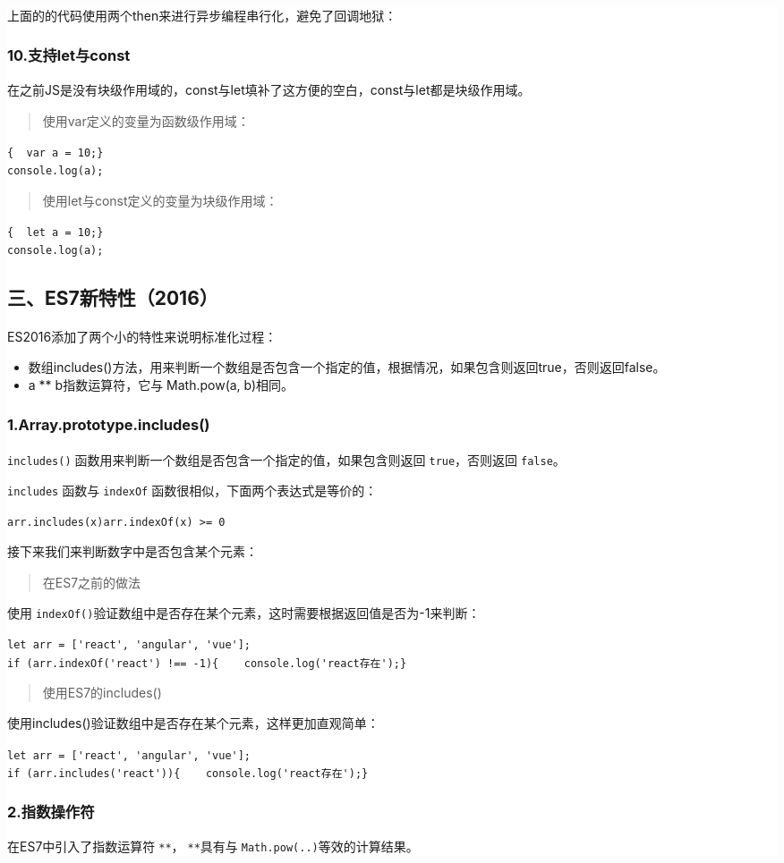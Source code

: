 上面的的代码使用两个then来进行异步编程串行化，避免了回调地狱：

### 10.支持let与const

在之前JS是没有块级作用域的，const与let填补了这方便的空白，const与let都是块级作用域。

> 使用var定义的变量为函数级作用域：

```
{  var a = 10;}
console.log(a); 
```

> 使用let与const定义的变量为块级作用域：

```
{  let a = 10;}
console.log(a); 
```

## 三、ES7新特性（2016）

ES2016添加了两个小的特性来说明标准化过程：

* 数组includes()方法，用来判断一个数组是否包含一个指定的值，根据情况，如果包含则返回true，否则返回false。
* a ** b指数运算符，它与 Math.pow(a, b)相同。

### 1.Array.prototype.includes()

`includes()` 函数用来判断一个数组是否包含一个指定的值，如果包含则返回 `true`，否则返回 `false`。

`includes` 函数与 `indexOf` 函数很相似，下面两个表达式是等价的：

```
arr.includes(x)arr.indexOf(x) >= 0
```

接下来我们来判断数字中是否包含某个元素：

> 在ES7之前的做法

使用 `indexOf()`验证数组中是否存在某个元素，这时需要根据返回值是否为-1来判断：

```
let arr = ['react', 'angular', 'vue'];
if (arr.indexOf('react') !== -1){    console.log('react存在');}
```

> 使用ES7的includes()

使用includes()验证数组中是否存在某个元素，这样更加直观简单：

```
let arr = ['react', 'angular', 'vue'];
if (arr.includes('react')){    console.log('react存在');}
```

### 2.指数操作符

在ES7中引入了指数运算符 `**`， `**`具有与 `Math.pow(..)`等效的计算结果。
